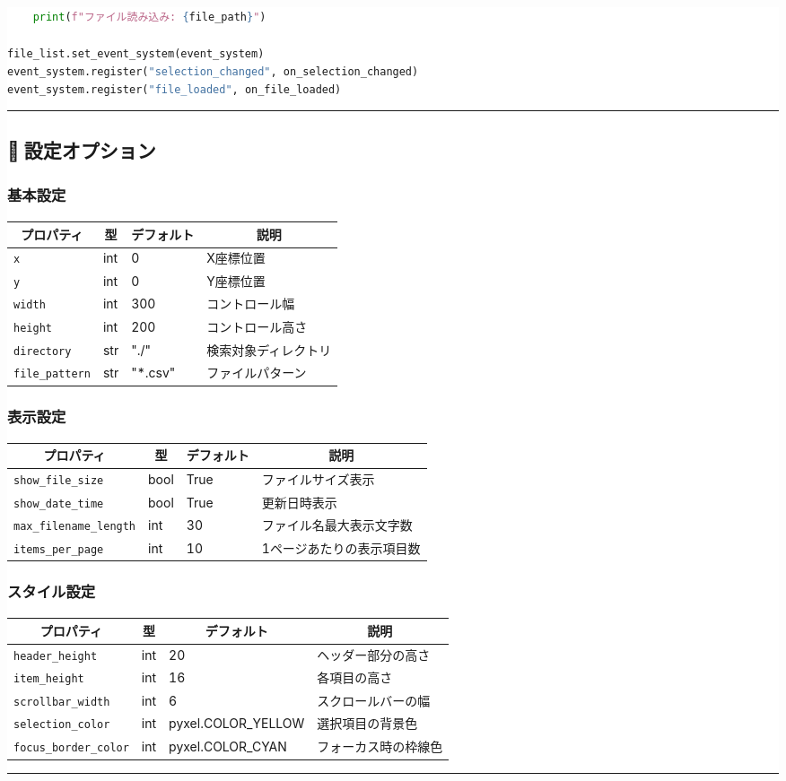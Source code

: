 ```python
    print(f"ファイル読み込み: {file_path}")

file_list.set_event_system(event_system)
event_system.register("selection_changed", on_selection_changed)
event_system.register("file_loaded", on_file_loaded)
```

---

## 🔧 設定オプション

### 基本設定

| プロパティ | 型 | デフォルト | 説明 |
|------------|----|-----------|----|
| `x` | int | 0 | X座標位置 |
| `y` | int | 0 | Y座標位置 |
| `width` | int | 300 | コントロール幅 |
| `height` | int | 200 | コントロール高さ |
| `directory` | str | "./" | 検索対象ディレクトリ |
| `file_pattern` | str | "*.csv" | ファイルパターン |

### 表示設定

| プロパティ | 型 | デフォルト | 説明 |
|------------|----|-----------|----|
| `show_file_size` | bool | True | ファイルサイズ表示 |
| `show_date_time` | bool | True | 更新日時表示 |
| `max_filename_length` | int | 30 | ファイル名最大表示文字数 |
| `items_per_page` | int | 10 | 1ページあたりの表示項目数 |

### スタイル設定

| プロパティ | 型 | デフォルト | 説明 |
|------------|----|-----------|----|
| `header_height` | int | 20 | ヘッダー部分の高さ |
| `item_height` | int | 16 | 各項目の高さ |
| `scrollbar_width` | int | 6 | スクロールバーの幅 |
| `selection_color` | int | pyxel.COLOR_YELLOW | 選択項目の背景色 |
| `focus_border_color` | int | pyxel.COLOR_CYAN | フォーカス時の枠線色 |

---